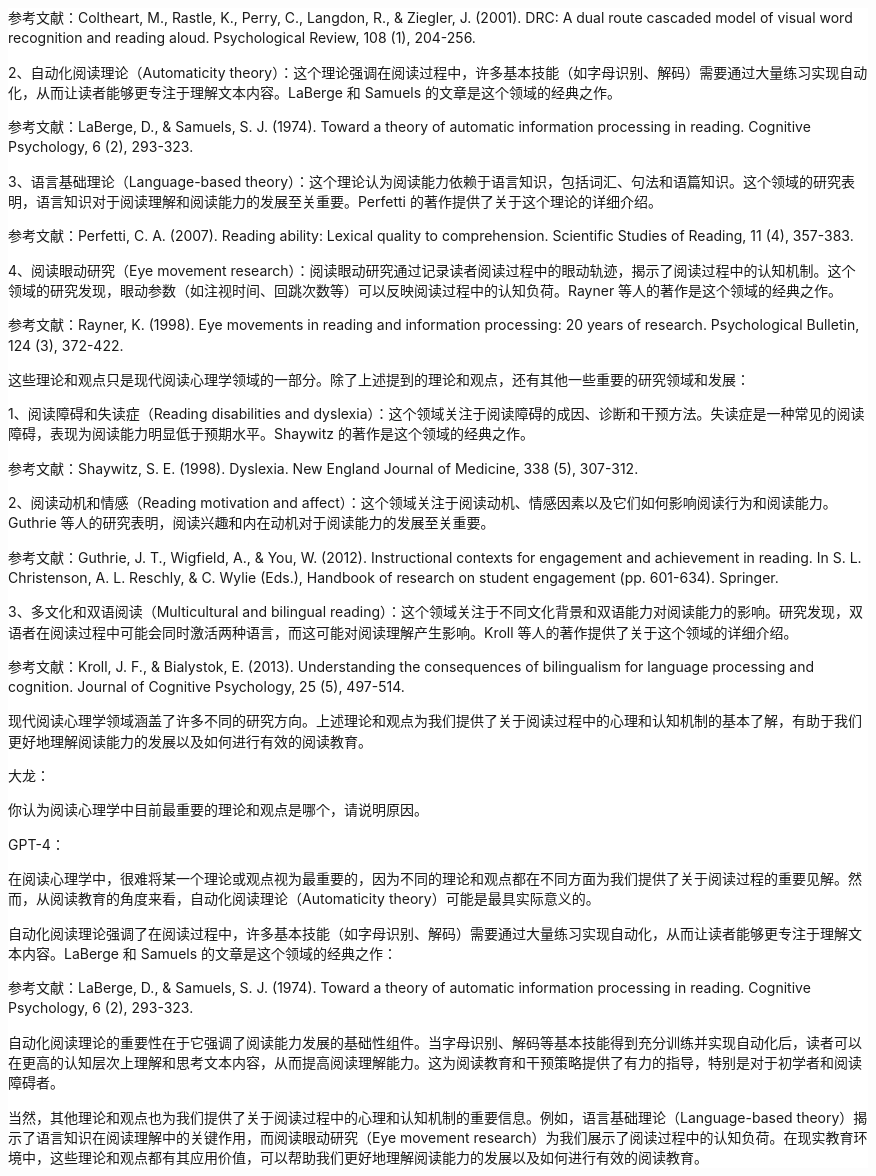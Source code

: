 参考文献：Coltheart, M., Rastle, K., Perry, C., Langdon, R., & Ziegler, J. (2001). DRC: A dual route cascaded model of visual word recognition and reading aloud. Psychological Review, 108 (1), 204-256.

2、自动化阅读理论（Automaticity theory）：这个理论强调在阅读过程中，许多基本技能（如字母识别、解码）需要通过大量练习实现自动化，从而让读者能够更专注于理解文本内容。LaBerge 和 Samuels 的文章是这个领域的经典之作。

参考文献：LaBerge, D., & Samuels, S. J. (1974). Toward a theory of automatic information processing in reading. Cognitive Psychology, 6 (2), 293-323.

3、语言基础理论（Language-based theory）：这个理论认为阅读能力依赖于语言知识，包括词汇、句法和语篇知识。这个领域的研究表明，语言知识对于阅读理解和阅读能力的发展至关重要。Perfetti 的著作提供了关于这个理论的详细介绍。

参考文献：Perfetti, C. A. (2007). Reading ability: Lexical quality to comprehension. Scientific Studies of Reading, 11 (4), 357-383.

4、阅读眼动研究（Eye movement research）：阅读眼动研究通过记录读者阅读过程中的眼动轨迹，揭示了阅读过程中的认知机制。这个领域的研究发现，眼动参数（如注视时间、回跳次数等）可以反映阅读过程中的认知负荷。Rayner 等人的著作是这个领域的经典之作。

参考文献：Rayner, K. (1998). Eye movements in reading and information processing: 20 years of research. Psychological Bulletin, 124 (3), 372-422.

这些理论和观点只是现代阅读心理学领域的一部分。除了上述提到的理论和观点，还有其他一些重要的研究领域和发展：

1、阅读障碍和失读症（Reading disabilities and dyslexia）：这个领域关注于阅读障碍的成因、诊断和干预方法。失读症是一种常见的阅读障碍，表现为阅读能力明显低于预期水平。Shaywitz 的著作是这个领域的经典之作。

参考文献：Shaywitz, S. E. (1998). Dyslexia. New England Journal of Medicine, 338 (5), 307-312.

2、阅读动机和情感（Reading motivation and affect）：这个领域关注于阅读动机、情感因素以及它们如何影响阅读行为和阅读能力。Guthrie 等人的研究表明，阅读兴趣和内在动机对于阅读能力的发展至关重要。

参考文献：Guthrie, J. T., Wigfield, A., & You, W. (2012). Instructional contexts for engagement and achievement in reading. In S. L. Christenson, A. L. Reschly, & C. Wylie (Eds.), Handbook of research on student engagement (pp. 601-634). Springer.

3、多文化和双语阅读（Multicultural and bilingual reading）：这个领域关注于不同文化背景和双语能力对阅读能力的影响。研究发现，双语者在阅读过程中可能会同时激活两种语言，而这可能对阅读理解产生影响。Kroll 等人的著作提供了关于这个领域的详细介绍。

参考文献：Kroll, J. F., & Bialystok, E. (2013). Understanding the consequences of bilingualism for language processing and cognition. Journal of Cognitive Psychology, 25 (5), 497-514.

现代阅读心理学领域涵盖了许多不同的研究方向。上述理论和观点为我们提供了关于阅读过程中的心理和认知机制的基本了解，有助于我们更好地理解阅读能力的发展以及如何进行有效的阅读教育。

大龙：

你认为阅读心理学中目前最重要的理论和观点是哪个，请说明原因。

GPT-4：

在阅读心理学中，很难将某一个理论或观点视为最重要的，因为不同的理论和观点都在不同方面为我们提供了关于阅读过程的重要见解。然而，从阅读教育的角度来看，自动化阅读理论（Automaticity theory）可能是最具实际意义的。

自动化阅读理论强调了在阅读过程中，许多基本技能（如字母识别、解码）需要通过大量练习实现自动化，从而让读者能够更专注于理解文本内容。LaBerge 和 Samuels 的文章是这个领域的经典之作：

参考文献：LaBerge, D., & Samuels, S. J. (1974). Toward a theory of automatic information processing in reading. Cognitive Psychology, 6 (2), 293-323.

自动化阅读理论的重要性在于它强调了阅读能力发展的基础性组件。当字母识别、解码等基本技能得到充分训练并实现自动化后，读者可以在更高的认知层次上理解和思考文本内容，从而提高阅读理解能力。这为阅读教育和干预策略提供了有力的指导，特别是对于初学者和阅读障碍者。

当然，其他理论和观点也为我们提供了关于阅读过程中的心理和认知机制的重要信息。例如，语言基础理论（Language-based theory）揭示了语言知识在阅读理解中的关键作用，而阅读眼动研究（Eye movement research）为我们展示了阅读过程中的认知负荷。在现实教育环境中，这些理论和观点都有其应用价值，可以帮助我们更好地理解阅读能力的发展以及如何进行有效的阅读教育。
